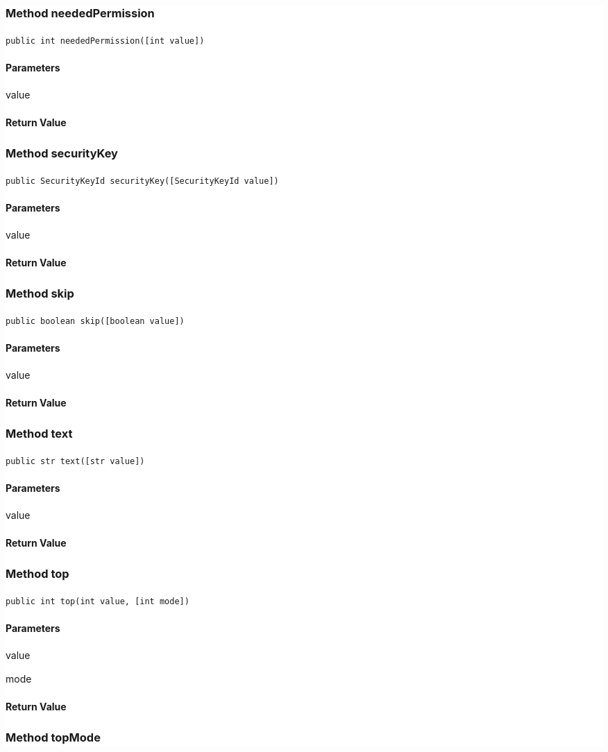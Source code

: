 ### Method neededPermission

    public int neededPermission([int value])

#### Parameters

value  

#### Return Value

### Method securityKey

    public SecurityKeyId securityKey([SecurityKeyId value])

#### Parameters

value  

#### Return Value

### Method skip

    public boolean skip([boolean value])

#### Parameters

value  

#### Return Value

### Method text

    public str text([str value])

#### Parameters

value  

#### Return Value

### Method top

    public int top(int value, [int mode])

#### Parameters

value  



mode  

#### Return Value

### Method topMode
